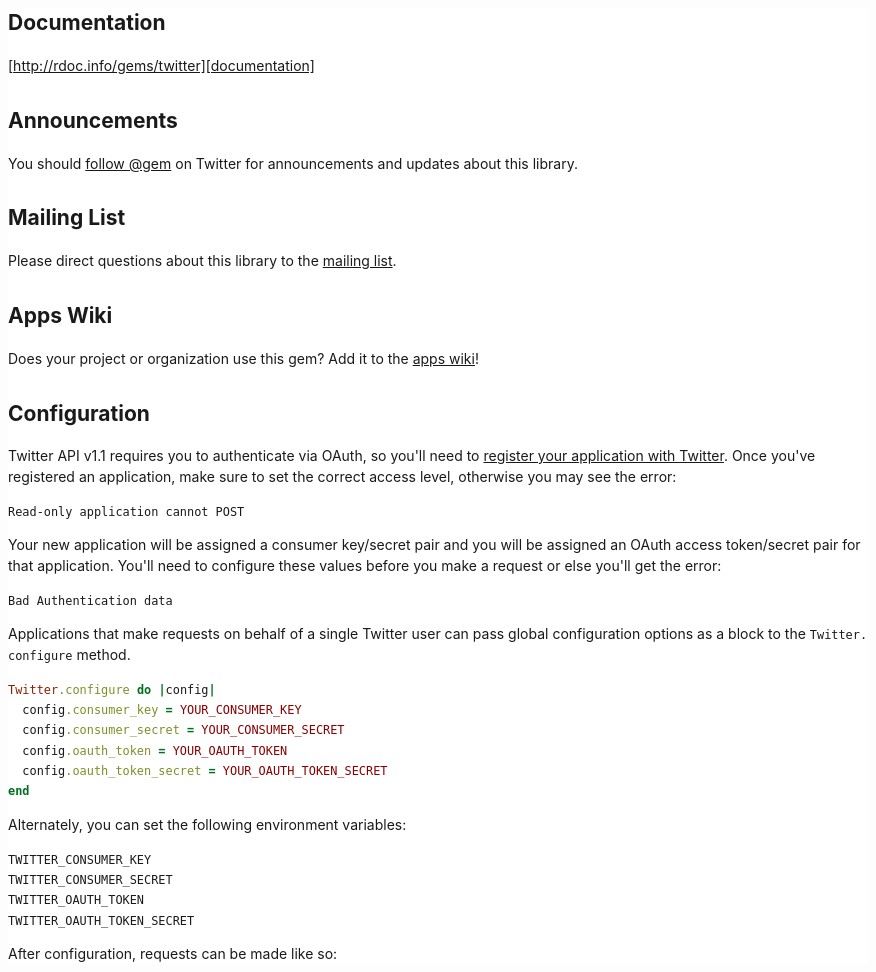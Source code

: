 [removed]: https://github.com/sferik/twitter/commit/dd2445e3e2c97f38b28a3f32ea902536b3897adf
[t]: https://github.com/sferik/t

## Documentation
[http://rdoc.info/gems/twitter][documentation]

[documentation]: http://rdoc.info/gems/twitter

## Announcements
You should [follow @gem][follow] on Twitter for announcements and updates about
this library.

[follow]: https://twitter.com/gem

## Mailing List
Please direct questions about this library to the [mailing list].

[mailing list]: https://groups.google.com/group/twitter-ruby-gem

## Apps Wiki
Does your project or organization use this gem? Add it to the [apps
wiki][apps]!

[apps]: https://github.com/sferik/twitter/wiki/apps

## Configuration
Twitter API v1.1 requires you to authenticate via OAuth, so you'll need to
[register your application with Twitter][register]. Once you've registered an
application, make sure to set the correct access level, otherwise you may see
the error:

    Read-only application cannot POST

Your new application will be assigned a consumer key/secret pair and you will
be assigned an OAuth access token/secret pair for that application. You'll need
to configure these values before you make a request or else you'll get the
error:

    Bad Authentication data

Applications that make requests on behalf of a single Twitter user can pass
global configuration options as a block to the `Twitter.configure` method.

```ruby
Twitter.configure do |config|
  config.consumer_key = YOUR_CONSUMER_KEY
  config.consumer_secret = YOUR_CONSUMER_SECRET
  config.oauth_token = YOUR_OAUTH_TOKEN
  config.oauth_token_secret = YOUR_OAUTH_TOKEN_SECRET
end
```

Alternately, you can set the following environment variables:

    TWITTER_CONSUMER_KEY
    TWITTER_CONSUMER_SECRET
    TWITTER_OAUTH_TOKEN
    TWITTER_OAUTH_TOKEN_SECRET

After configuration, requests can be made like so:


[gem]: https://rubygems.org/gems/twitter
[travis]: http://travis-ci.org/sferik/twitter
[gemnasium]: https://gemnasium.com/sferik/twitter
[codeclimate]: https://codeclimate.com/github/sferik/twitter
[coveralls]: https://coveralls.io/r/sferik/twitter
[pledgie]: http://pledgie.com/campaigns/18388
[register]: https://dev.twitter.com/apps/new
[Usage Examples]: #usage-examples
[tweetstream]: https://github.com/intridea/tweetstream
[okjson]: https://github.com/ddollar/okjson
[oj]: https://rubygems.org/gems/oj
[stats]: https://rubygems.org/gems/twitter
[semver]: http://semver.org/
[pvc]: http://docs.rubygems.org/read/chapter/16#page74
[coming]: https://dev.twitter.com/blog/changes-coming-to-twitter-api
[status]: https://dev.twitter.com/blog/current-status-api-v1.1
[overview]: https://dev.twitter.com/docs/api/1.1/overview
[retweeted_by_user]: https://dev.twitter.com/docs/api/1/get/statuses/retweeted_by_user
[user_timeline]: https://dev.twitter.com/docs/api/1.1/get/statuses/user_timeline
[discussion]: https://dev.twitter.com/discussions/10644
[disabled]: https://github.com/sferik/twitter/commit/c6c5960bea998abdc3e82cbb8dd68766a2df52e1
[default]: lib/twitter/identity_map.rb
[custom]: etc/sqlite_identity_map.rb
[class_variable_get]: https://github.com/sferik/twitter/commit/88c5a0513d1b58a1d4ae1a1e3deeb012c9d19547
[each_with_object]: https://github.com/sferik/twitter/commit/6052252a07baf7aefe0f100bba0abd2cbb7139bb
[singleton_class]: https://github.com/sferik/twitter/commit/2ed9db21c87d1218b15373e42a36ad536b07dcbb
[ruby192]: http://blade.nagaokaut.ac.jp/cgi-bin/scat.rb/ruby/ruby-talk/367983
[license]: LICENSE.md